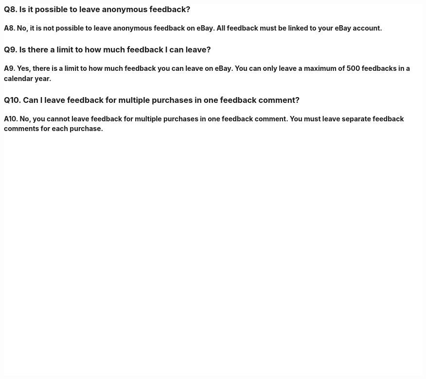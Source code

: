 <h3>Q8. Is it possible to leave anonymous feedback?</h3>

<p><b>A8. No, it is not possible to leave anonymous feedback on eBay. All feedback must be linked to your eBay account.</b></p>

<h3>Q9. Is there a limit to how much feedback I can leave?</h3>

<p><b>A9. Yes, there is a limit to how much feedback you can leave on eBay. You can only leave a maximum of 500 feedbacks in a calendar year.</b></p>

<h3>Q10. Can I leave feedback for multiple purchases in one feedback comment?</h3>

<p><b>A10. No, you cannot leave feedback for multiple purchases in one feedback comment. You must leave separate feedback comments for each purchase.</b></p>

<div style="position: relative; padding-bottom: 56.25%; overflow: hidden"><iframe src="https://www.youtube.com/embed/5KQbsH2oAHs" frameborder="0" allow="accelerometer; autoplay; clipboard-write; encrypted-media; gyroscope; picture-in-picture; web-share" allowfullscreen style="position: absolute; top: 0; left: 0; width: 100%; height: 100%;"></iframe>
</div>